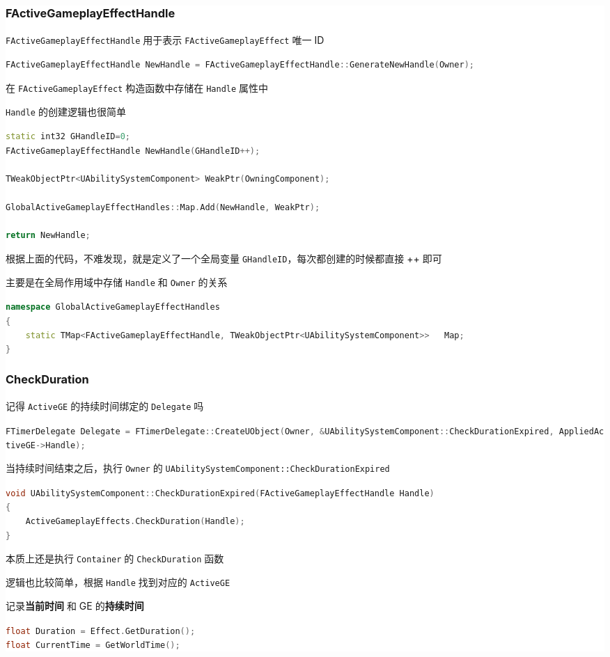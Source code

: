 ### FActiveGameplayEffectHandle

`FActiveGameplayEffectHandle` 用于表示 `FActiveGameplayEffect` 唯一 ID

```cpp
FActiveGameplayEffectHandle NewHandle = FActiveGameplayEffectHandle::GenerateNewHandle(Owner);
```

在 `FActiveGameplayEffect` 构造函数中存储在 `Handle` 属性中

`Handle` 的创建逻辑也很简单

```cpp
static int32 GHandleID=0;
FActiveGameplayEffectHandle NewHandle(GHandleID++);

TWeakObjectPtr<UAbilitySystemComponent> WeakPtr(OwningComponent);

GlobalActiveGameplayEffectHandles::Map.Add(NewHandle, WeakPtr);

return NewHandle;
```

根据上面的代码，不难发现，就是定义了一个全局变量 `GHandleID`，每次都创建的时候都直接 ++ 即可

主要是在全局作用域中存储 `Handle` 和 `Owner` 的关系

```cpp
namespace GlobalActiveGameplayEffectHandles
{
	static TMap<FActiveGameplayEffectHandle, TWeakObjectPtr<UAbilitySystemComponent>>	Map;
}
```

### CheckDuration

记得 `ActiveGE` 的持续时间绑定的 `Delegate` 吗

```cpp
FTimerDelegate Delegate = FTimerDelegate::CreateUObject(Owner, &UAbilitySystemComponent::CheckDurationExpired, AppliedActiveGE->Handle);
```

当持续时间结束之后，执行 `Owner` 的 `UAbilitySystemComponent::CheckDurationExpired`

```cpp
void UAbilitySystemComponent::CheckDurationExpired(FActiveGameplayEffectHandle Handle)
{
	ActiveGameplayEffects.CheckDuration(Handle);
}
```

本质上还是执行 `Container` 的 `CheckDuration` 函数

逻辑也比较简单，根据 `Handle` 找到对应的 `ActiveGE`

记录**当前时间** 和 GE 的**持续时间**

```cpp
float Duration = Effect.GetDuration();
float CurrentTime = GetWorldTime();
```
